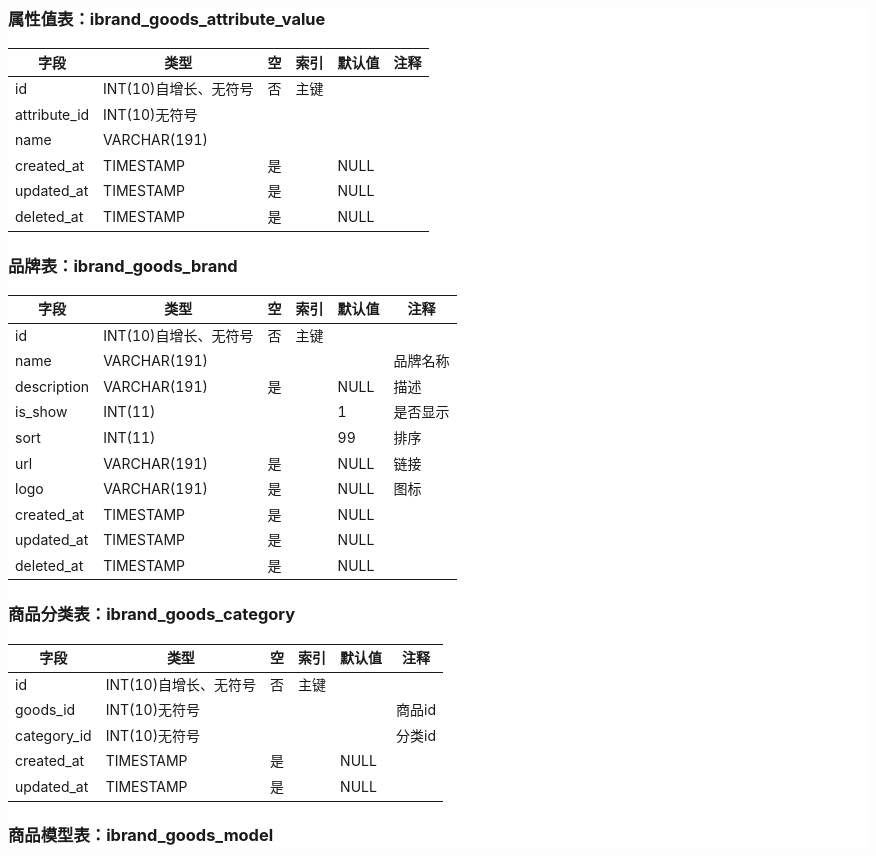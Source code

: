 ### 属性值表：ibrand_goods_attribute_value

| 字段         | 类型                  | 空   | 索引 | 默认值 | 注释 |
| ------------ | --------------------- | ---- | ---- | ------ | ---- |
| id           | INT(10)自增长、无符号 | 否   | 主键 |        |      |
| attribute_id | INT(10)无符号         |      |      |        |      |
| name         | VARCHAR(191)          |      |      |        |      |
| created_at   | TIMESTAMP             | 是   |      | NULL   |      |
| updated_at   | TIMESTAMP             | 是   |      | NULL   |      |
| deleted_at   | TIMESTAMP             | 是   |      | NULL   |      |

### 品牌表：ibrand_goods_brand

| 字段        | 类型                  | 空   | 索引 | 默认值 | 注释     |
| ----------- | --------------------- | ---- | ---- | ------ | -------- |
| id          | INT(10)自增长、无符号 | 否   | 主键 |        |          |
| name        | VARCHAR(191)          |      |      |        | 品牌名称 |
| description | VARCHAR(191)          | 是   |      | NULL   | 描述     |
| is_show     | INT(11)               |      |      | 1      | 是否显示 |
| sort        | INT(11)               |      |      | 99     | 排序     |
| url         | VARCHAR(191)          | 是   |      | NULL   | 链接     |
| logo        | VARCHAR(191)          | 是   |      | NULL   | 图标     |
| created_at  | TIMESTAMP             | 是   |      | NULL   |          |
| updated_at  | TIMESTAMP             | 是   |      | NULL   |          |
| deleted_at  | TIMESTAMP             | 是   |      | NULL   |          |

### 商品分类表：ibrand_goods_category

| 字段        | 类型                  | 空   | 索引 | 默认值 | 注释   |
| ----------- | --------------------- | ---- | ---- | ------ | ------ |
| id          | INT(10)自增长、无符号 | 否   | 主键 |        |        |
| goods_id    | INT(10)无符号         |      |      |        | 商品id |
| category_id | INT(10)无符号         |      |      |        | 分类id |
| created_at  | TIMESTAMP             | 是   |      | NULL   |        |
| updated_at  | TIMESTAMP             | 是   |      | NULL   |        |

### 商品模型表：ibrand_goods_model
